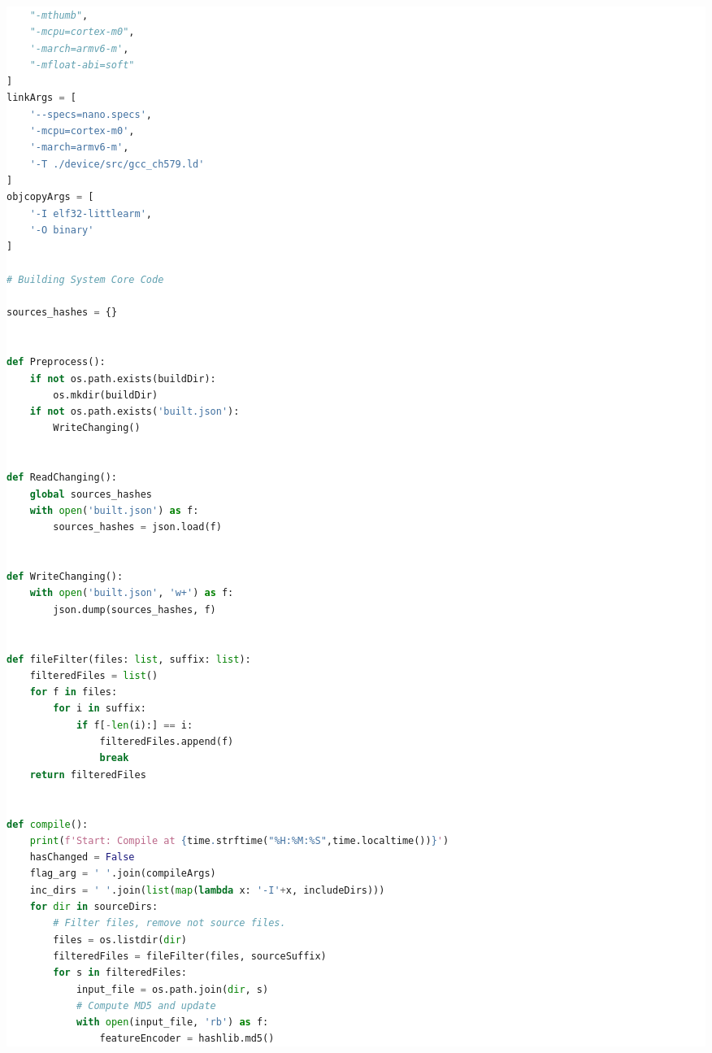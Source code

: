 ```python
    "-mthumb",
    "-mcpu=cortex-m0",
    '-march=armv6-m',
    "-mfloat-abi=soft"
]
linkArgs = [
    '--specs=nano.specs',
    '-mcpu=cortex-m0',
    '-march=armv6-m',
    '-T ./device/src/gcc_ch579.ld'
]
objcopyArgs = [
    '-I elf32-littlearm',
    '-O binary'
]

# Building System Core Code

sources_hashes = {}


def Preprocess():
    if not os.path.exists(buildDir):
        os.mkdir(buildDir)
    if not os.path.exists('built.json'):
        WriteChanging()


def ReadChanging():
    global sources_hashes
    with open('built.json') as f:
        sources_hashes = json.load(f)


def WriteChanging():
    with open('built.json', 'w+') as f:
        json.dump(sources_hashes, f)


def fileFilter(files: list, suffix: list):
    filteredFiles = list()
    for f in files:
        for i in suffix:
            if f[-len(i):] == i:
                filteredFiles.append(f)
                break
    return filteredFiles


def compile():
    print(f'Start: Compile at {time.strftime("%H:%M:%S",time.localtime())}')
    hasChanged = False
    flag_arg = ' '.join(compileArgs)
    inc_dirs = ' '.join(list(map(lambda x: '-I'+x, includeDirs)))
    for dir in sourceDirs:
        # Filter files, remove not source files.
        files = os.listdir(dir)
        filteredFiles = fileFilter(files, sourceSuffix)
        for s in filteredFiles:
            input_file = os.path.join(dir, s)
            # Compute MD5 and update
            with open(input_file, 'rb') as f:
                featureEncoder = hashlib.md5()
```